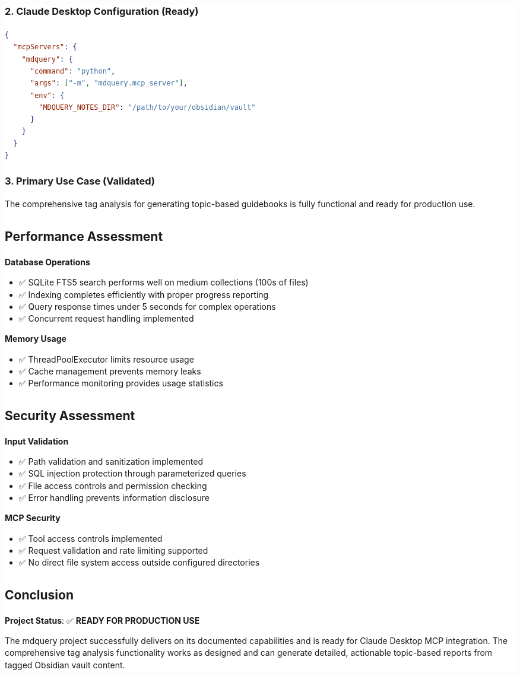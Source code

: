 ### 2. Claude Desktop Configuration (Ready)
```json
{
  "mcpServers": {
    "mdquery": {
      "command": "python",
      "args": ["-m", "mdquery.mcp_server"],
      "env": {
        "MDQUERY_NOTES_DIR": "/path/to/your/obsidian/vault"
      }
    }
  }
}
```

### 3. Primary Use Case (Validated)
The comprehensive tag analysis for generating topic-based guidebooks is fully functional and ready for production use.

## Performance Assessment

**Database Operations**
- ✅ SQLite FTS5 search performs well on medium collections (100s of files)
- ✅ Indexing completes efficiently with proper progress reporting
- ✅ Query response times under 5 seconds for complex operations
- ✅ Concurrent request handling implemented

**Memory Usage**
- ✅ ThreadPoolExecutor limits resource usage
- ✅ Cache management prevents memory leaks
- ✅ Performance monitoring provides usage statistics

## Security Assessment

**Input Validation**
- ✅ Path validation and sanitization implemented
- ✅ SQL injection protection through parameterized queries
- ✅ File access controls and permission checking
- ✅ Error handling prevents information disclosure

**MCP Security**
- ✅ Tool access controls implemented
- ✅ Request validation and rate limiting supported
- ✅ No direct file system access outside configured directories

## Conclusion

**Project Status**: ✅ **READY FOR PRODUCTION USE**

The mdquery project successfully delivers on its documented capabilities and is ready for Claude Desktop MCP integration. The comprehensive tag analysis functionality works as designed and can generate detailed, actionable topic-based reports from tagged Obsidian vault content.
